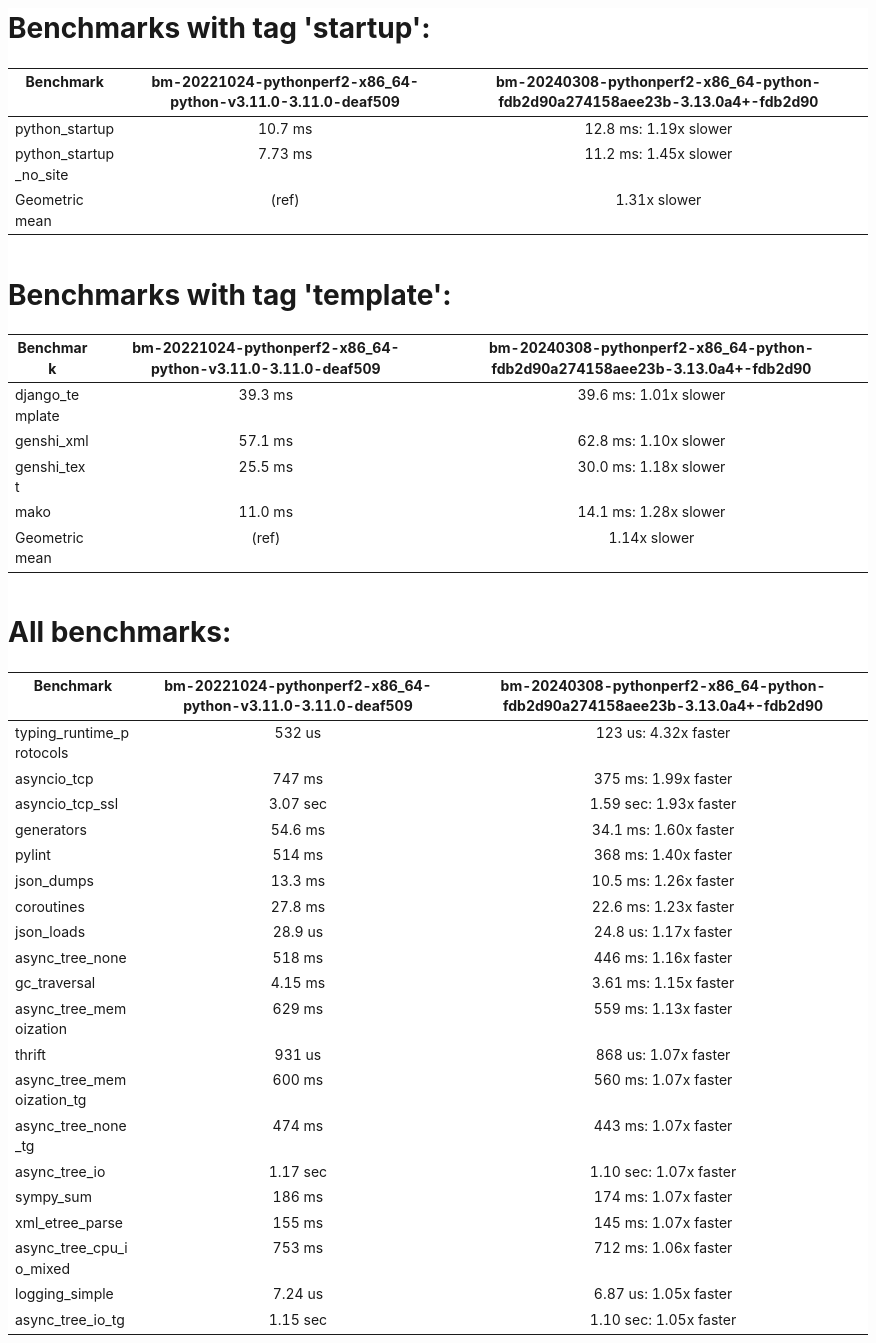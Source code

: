 Benchmarks with tag 'startup':
==============================

| Benchmark              | bm-20221024-pythonperf2-x86_64-python-v3.11.0-3.11.0-deaf509 | bm-20240308-pythonperf2-x86_64-python-fdb2d90a274158aee23b-3.13.0a4+-fdb2d90 |
|------------------------|:------------------------------------------------------------:|:----------------------------------------------------------------------------:|
| python_startup         | 10.7 ms                                                      | 12.8 ms: 1.19x slower                                                        |
| python_startup_no_site | 7.73 ms                                                      | 11.2 ms: 1.45x slower                                                        |
| Geometric mean         | (ref)                                                        | 1.31x slower                                                                 |

Benchmarks with tag 'template':
===============================

| Benchmark       | bm-20221024-pythonperf2-x86_64-python-v3.11.0-3.11.0-deaf509 | bm-20240308-pythonperf2-x86_64-python-fdb2d90a274158aee23b-3.13.0a4+-fdb2d90 |
|-----------------|:------------------------------------------------------------:|:----------------------------------------------------------------------------:|
| django_template | 39.3 ms                                                      | 39.6 ms: 1.01x slower                                                        |
| genshi_xml      | 57.1 ms                                                      | 62.8 ms: 1.10x slower                                                        |
| genshi_text     | 25.5 ms                                                      | 30.0 ms: 1.18x slower                                                        |
| mako            | 11.0 ms                                                      | 14.1 ms: 1.28x slower                                                        |
| Geometric mean  | (ref)                                                        | 1.14x slower                                                                 |

All benchmarks:
===============

| Benchmark                  | bm-20221024-pythonperf2-x86_64-python-v3.11.0-3.11.0-deaf509 | bm-20240308-pythonperf2-x86_64-python-fdb2d90a274158aee23b-3.13.0a4+-fdb2d90 |
|----------------------------|:------------------------------------------------------------:|:----------------------------------------------------------------------------:|
| typing_runtime_protocols   | 532 us                                                       | 123 us: 4.32x faster                                                         |
| asyncio_tcp                | 747 ms                                                       | 375 ms: 1.99x faster                                                         |
| asyncio_tcp_ssl            | 3.07 sec                                                     | 1.59 sec: 1.93x faster                                                       |
| generators                 | 54.6 ms                                                      | 34.1 ms: 1.60x faster                                                        |
| pylint                     | 514 ms                                                       | 368 ms: 1.40x faster                                                         |
| json_dumps                 | 13.3 ms                                                      | 10.5 ms: 1.26x faster                                                        |
| coroutines                 | 27.8 ms                                                      | 22.6 ms: 1.23x faster                                                        |
| json_loads                 | 28.9 us                                                      | 24.8 us: 1.17x faster                                                        |
| async_tree_none            | 518 ms                                                       | 446 ms: 1.16x faster                                                         |
| gc_traversal               | 4.15 ms                                                      | 3.61 ms: 1.15x faster                                                        |
| async_tree_memoization     | 629 ms                                                       | 559 ms: 1.13x faster                                                         |
| thrift                     | 931 us                                                       | 868 us: 1.07x faster                                                         |
| async_tree_memoization_tg  | 600 ms                                                       | 560 ms: 1.07x faster                                                         |
| async_tree_none_tg         | 474 ms                                                       | 443 ms: 1.07x faster                                                         |
| async_tree_io              | 1.17 sec                                                     | 1.10 sec: 1.07x faster                                                       |
| sympy_sum                  | 186 ms                                                       | 174 ms: 1.07x faster                                                         |
| xml_etree_parse            | 155 ms                                                       | 145 ms: 1.07x faster                                                         |
| async_tree_cpu_io_mixed    | 753 ms                                                       | 712 ms: 1.06x faster                                                         |
| logging_simple             | 7.24 us                                                      | 6.87 us: 1.05x faster                                                        |
| async_tree_io_tg           | 1.15 sec                                                     | 1.10 sec: 1.05x faster                                                       |